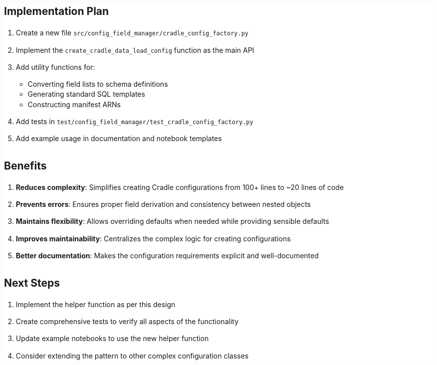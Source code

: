 ## Implementation Plan

1. Create a new file `src/config_field_manager/cradle_config_factory.py`

2. Implement the `create_cradle_data_load_config` function as the main API

3. Add utility functions for:
   - Converting field lists to schema definitions
   - Generating standard SQL templates
   - Constructing manifest ARNs

4. Add tests in `test/config_field_manager/test_cradle_config_factory.py`

5. Add example usage in documentation and notebook templates

## Benefits

1. **Reduces complexity**: Simplifies creating Cradle configurations from 100+ lines to ~20 lines of code

2. **Prevents errors**: Ensures proper field derivation and consistency between nested objects

3. **Maintains flexibility**: Allows overriding defaults when needed while providing sensible defaults

4. **Improves maintainability**: Centralizes the complex logic for creating configurations

5. **Better documentation**: Makes the configuration requirements explicit and well-documented

## Next Steps

1. Implement the helper function as per this design

2. Create comprehensive tests to verify all aspects of the functionality

3. Update example notebooks to use the new helper function

4. Consider extending the pattern to other complex configuration classes
